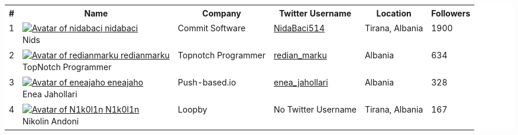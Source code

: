</table>

<table>
	<tr>
		<th>#</th>
		<th>Name</th>
		<th>Company</th>
		<th>Twitter Username</th>
		<th>Location</th>
		<th>Followers</th>
	</tr>
	<tr>
		<td>1</td>
		<td>
			<a href="https://github.com/nidabaci">
				<img src="https://avatars.githubusercontent.com/u/60344290?s=72&u=0a04c250cff50232f055d053db863e39e4cb2985&v=4" width="24" alt="Avatar of nidabaci"> nidabaci
			</a><br/>
			Nids
		</td>
		<td>Commit  Software </td>
		<td><a href="https://twitter.com/NidaBaci514">NidaBaci514</a></td>
		<td>Tirana, Albania</td>
		<td>1900</td>
	</tr>
	<tr>
		<td>2</td>
		<td>
			<a href="https://github.com/redianmarku">
				<img src="https://avatars.githubusercontent.com/u/42848358?s=72&u=a25a2980b27ea6ff366d46a57118d63571c24fff&v=4" width="24" alt="Avatar of redianmarku"> redianmarku
			</a><br/>
			TopNotch Programmer
		</td>
		<td>Topnotch Programmer </td>
		<td><a href="https://twitter.com/redian_marku">redian_marku</a></td>
		<td>Albania</td>
		<td>634</td>
	</tr>
	<tr>
		<td>3</td>
		<td>
			<a href="https://github.com/eneajaho">
				<img src="https://avatars.githubusercontent.com/u/25394362?s=72&u=e00171e9124f3ad3e28877df454df4e86f7811fe&v=4" width="24" alt="Avatar of eneajaho"> eneajaho
			</a><br/>
			Enea Jahollari
		</td>
		<td>Push-based.io </td>
		<td><a href="https://twitter.com/enea_jahollari">enea_jahollari</a></td>
		<td>Albania</td>
		<td>328</td>
	</tr>
	<tr>
		<td>4</td>
		<td>
			<a href="https://github.com/N1k0l1n">
				<img src="https://avatars.githubusercontent.com/u/97979235?s=72&u=47073d302ee06fb5c90a4d0df2b9de2996759aa7&v=4" width="24" alt="Avatar of N1k0l1n"> N1k0l1n
			</a><br/>
			Nikolin Andoni
		</td>
		<td>Loopby </td>
		<td>No Twitter Username</td>
		<td>Tirana, Albania</td>
		<td>167</td>